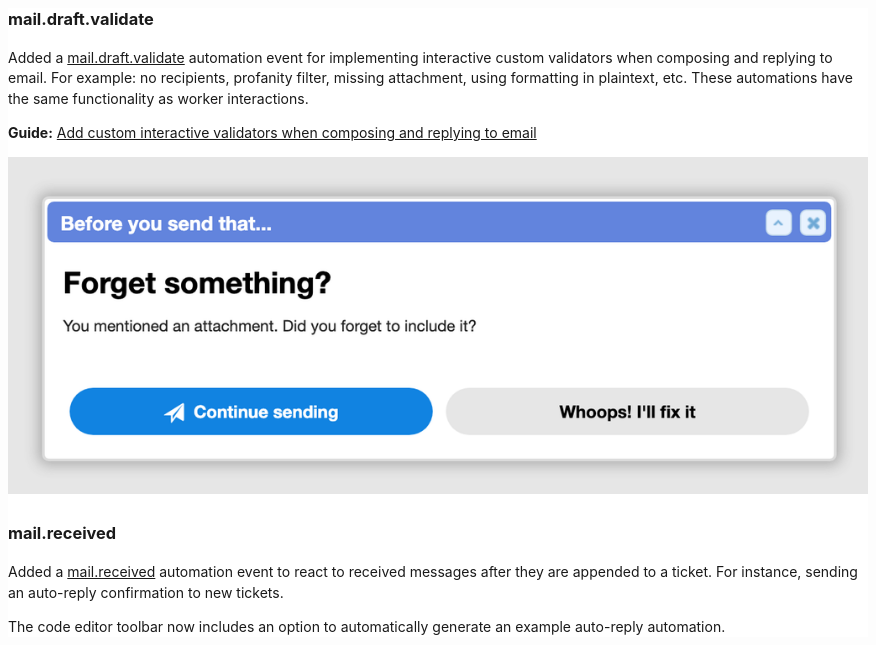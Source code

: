 ### mail.draft.validate

Added a [mail.draft.validate](/docs/automations/events/mail.draft.validate/) automation event for implementing interactive custom validators when composing and replying to email. For example: no recipients, profanity filter, missing attachment, using formatting in plaintext, etc. These automations have the same functionality as worker interactions.

**Guide:** [Add custom interactive validators when composing and replying to email](https://github.com/cerb/cerb-release/discussions/36)

<div class="cerb-screenshot">
<img src="/assets/images/releases/10.1/interaction-mail-draft-validator.png" class="screenshot">
</div>

### mail.received

Added a [mail.received](/docs/automations/events/mail.received/) automation event to react to received messages after they are appended to a ticket. For instance, sending an auto-reply confirmation to new tickets.

The code editor toolbar now includes an option to automatically generate an example auto-reply automation.

<div class="cerb-screenshot">